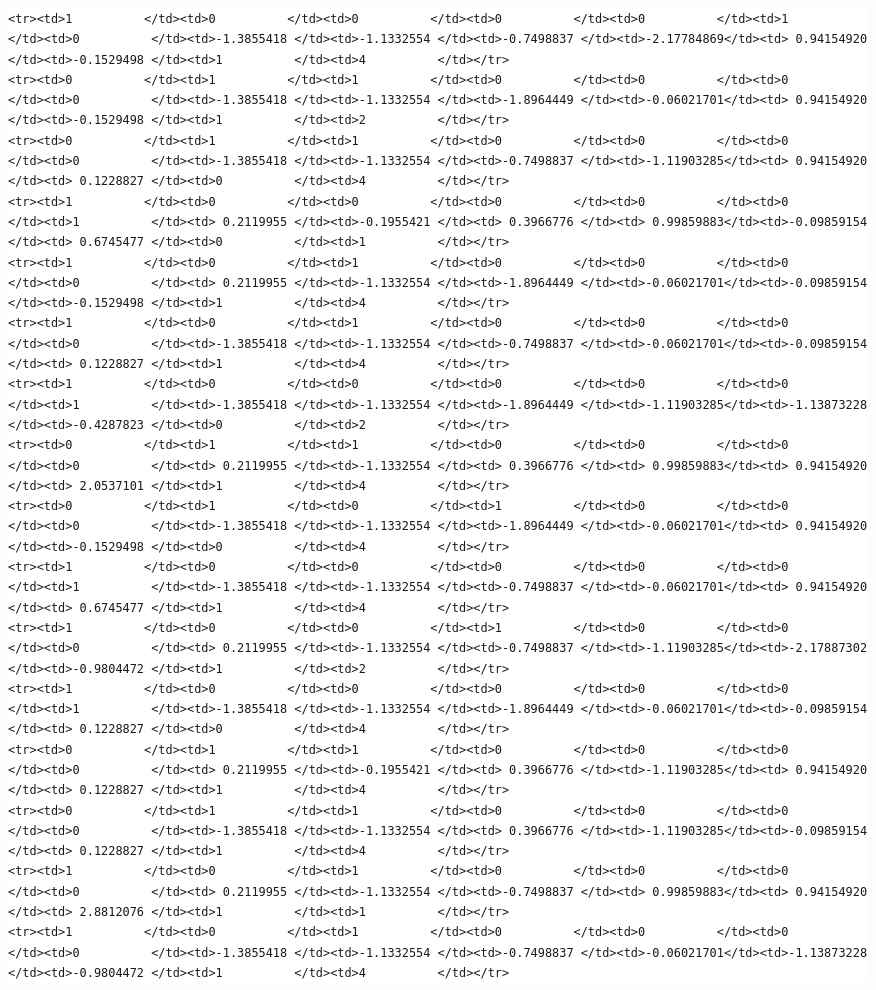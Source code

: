 	<tr><td>1          </td><td>0          </td><td>0          </td><td>0          </td><td>0          </td><td>1          </td><td>0          </td><td>-1.3855418 </td><td>-1.1332554 </td><td>-0.7498837 </td><td>-2.17784869</td><td> 0.94154920</td><td>-0.1529498 </td><td>1          </td><td>4          </td></tr>
	<tr><td>0          </td><td>1          </td><td>1          </td><td>0          </td><td>0          </td><td>0          </td><td>0          </td><td>-1.3855418 </td><td>-1.1332554 </td><td>-1.8964449 </td><td>-0.06021701</td><td> 0.94154920</td><td>-0.1529498 </td><td>1          </td><td>2          </td></tr>
	<tr><td>0          </td><td>1          </td><td>1          </td><td>0          </td><td>0          </td><td>0          </td><td>0          </td><td>-1.3855418 </td><td>-1.1332554 </td><td>-0.7498837 </td><td>-1.11903285</td><td> 0.94154920</td><td> 0.1228827 </td><td>0          </td><td>4          </td></tr>
	<tr><td>1          </td><td>0          </td><td>0          </td><td>0          </td><td>0          </td><td>0          </td><td>1          </td><td> 0.2119955 </td><td>-0.1955421 </td><td> 0.3966776 </td><td> 0.99859883</td><td>-0.09859154</td><td> 0.6745477 </td><td>0          </td><td>1          </td></tr>
	<tr><td>1          </td><td>0          </td><td>1          </td><td>0          </td><td>0          </td><td>0          </td><td>0          </td><td> 0.2119955 </td><td>-1.1332554 </td><td>-1.8964449 </td><td>-0.06021701</td><td>-0.09859154</td><td>-0.1529498 </td><td>1          </td><td>4          </td></tr>
	<tr><td>1          </td><td>0          </td><td>1          </td><td>0          </td><td>0          </td><td>0          </td><td>0          </td><td>-1.3855418 </td><td>-1.1332554 </td><td>-0.7498837 </td><td>-0.06021701</td><td>-0.09859154</td><td> 0.1228827 </td><td>1          </td><td>4          </td></tr>
	<tr><td>1          </td><td>0          </td><td>0          </td><td>0          </td><td>0          </td><td>0          </td><td>1          </td><td>-1.3855418 </td><td>-1.1332554 </td><td>-1.8964449 </td><td>-1.11903285</td><td>-1.13873228</td><td>-0.4287823 </td><td>0          </td><td>2          </td></tr>
	<tr><td>0          </td><td>1          </td><td>1          </td><td>0          </td><td>0          </td><td>0          </td><td>0          </td><td> 0.2119955 </td><td>-1.1332554 </td><td> 0.3966776 </td><td> 0.99859883</td><td> 0.94154920</td><td> 2.0537101 </td><td>1          </td><td>4          </td></tr>
	<tr><td>0          </td><td>1          </td><td>0          </td><td>1          </td><td>0          </td><td>0          </td><td>0          </td><td>-1.3855418 </td><td>-1.1332554 </td><td>-1.8964449 </td><td>-0.06021701</td><td> 0.94154920</td><td>-0.1529498 </td><td>0          </td><td>4          </td></tr>
	<tr><td>1          </td><td>0          </td><td>0          </td><td>0          </td><td>0          </td><td>0          </td><td>1          </td><td>-1.3855418 </td><td>-1.1332554 </td><td>-0.7498837 </td><td>-0.06021701</td><td> 0.94154920</td><td> 0.6745477 </td><td>1          </td><td>4          </td></tr>
	<tr><td>1          </td><td>0          </td><td>0          </td><td>1          </td><td>0          </td><td>0          </td><td>0          </td><td> 0.2119955 </td><td>-1.1332554 </td><td>-0.7498837 </td><td>-1.11903285</td><td>-2.17887302</td><td>-0.9804472 </td><td>1          </td><td>2          </td></tr>
	<tr><td>1          </td><td>0          </td><td>0          </td><td>0          </td><td>0          </td><td>0          </td><td>1          </td><td>-1.3855418 </td><td>-1.1332554 </td><td>-1.8964449 </td><td>-0.06021701</td><td>-0.09859154</td><td> 0.1228827 </td><td>0          </td><td>4          </td></tr>
	<tr><td>0          </td><td>1          </td><td>1          </td><td>0          </td><td>0          </td><td>0          </td><td>0          </td><td> 0.2119955 </td><td>-0.1955421 </td><td> 0.3966776 </td><td>-1.11903285</td><td> 0.94154920</td><td> 0.1228827 </td><td>1          </td><td>4          </td></tr>
	<tr><td>0          </td><td>1          </td><td>1          </td><td>0          </td><td>0          </td><td>0          </td><td>0          </td><td>-1.3855418 </td><td>-1.1332554 </td><td> 0.3966776 </td><td>-1.11903285</td><td>-0.09859154</td><td> 0.1228827 </td><td>1          </td><td>4          </td></tr>
	<tr><td>1          </td><td>0          </td><td>1          </td><td>0          </td><td>0          </td><td>0          </td><td>0          </td><td> 0.2119955 </td><td>-1.1332554 </td><td>-0.7498837 </td><td> 0.99859883</td><td> 0.94154920</td><td> 2.8812076 </td><td>1          </td><td>1          </td></tr>
	<tr><td>1          </td><td>0          </td><td>1          </td><td>0          </td><td>0          </td><td>0          </td><td>0          </td><td>-1.3855418 </td><td>-1.1332554 </td><td>-0.7498837 </td><td>-0.06021701</td><td>-1.13873228</td><td>-0.9804472 </td><td>1          </td><td>4          </td></tr>